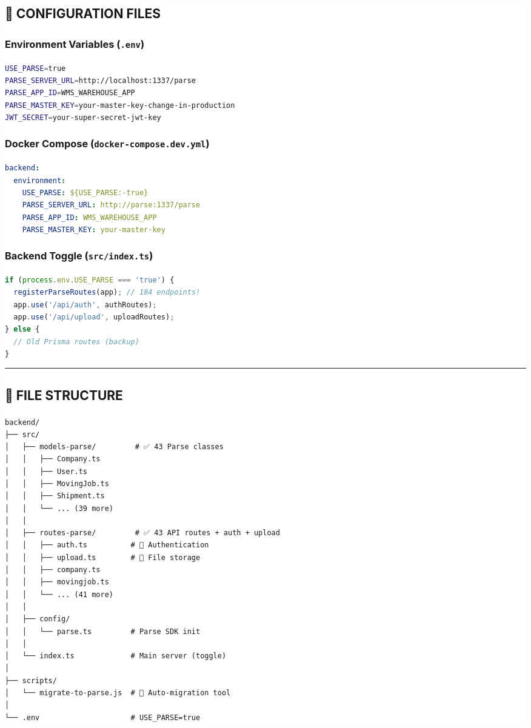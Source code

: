 ## 🔧 CONFIGURATION FILES

### Environment Variables (`.env`)
```bash
USE_PARSE=true
PARSE_SERVER_URL=http://localhost:1337/parse
PARSE_APP_ID=WMS_WAREHOUSE_APP
PARSE_MASTER_KEY=your-master-key-change-in-production
JWT_SECRET=your-super-secret-jwt-key
```

### Docker Compose (`docker-compose.dev.yml`)
```yaml
backend:
  environment:
    USE_PARSE: ${USE_PARSE:-true}
    PARSE_SERVER_URL: http://parse:1337/parse
    PARSE_APP_ID: WMS_WAREHOUSE_APP
    PARSE_MASTER_KEY: your-master-key
```

### Backend Toggle (`src/index.ts`)
```typescript
if (process.env.USE_PARSE === 'true') {
  registerParseRoutes(app); // 184 endpoints!
  app.use('/api/auth', authRoutes);
  app.use('/api/upload', uploadRoutes);
} else {
  // Old Prisma routes (backup)
}
```

---

## 📁 FILE STRUCTURE

```
backend/
├── src/
│   ├── models-parse/         # ✅ 43 Parse classes
│   │   ├── Company.ts
│   │   ├── User.ts
│   │   ├── MovingJob.ts
│   │   ├── Shipment.ts
│   │   └── ... (39 more)
│   │
│   ├── routes-parse/         # ✅ 43 API routes + auth + upload
│   │   ├── auth.ts          # 🔐 Authentication
│   │   ├── upload.ts        # 📁 File storage
│   │   ├── company.ts
│   │   ├── movingjob.ts
│   │   └── ... (41 more)
│   │
│   ├── config/
│   │   └── parse.ts         # Parse SDK init
│   │
│   └── index.ts             # Main server (toggle)
│
├── scripts/
│   └── migrate-to-parse.js  # 🚀 Auto-migration tool
│
└── .env                     # USE_PARSE=true
```
